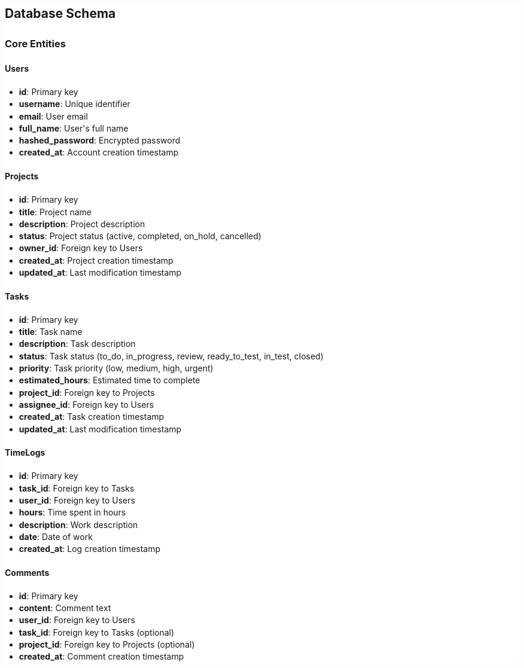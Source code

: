 ## Database Schema

### Core Entities

#### Users
- **id**: Primary key
- **username**: Unique identifier
- **email**: User email
- **full_name**: User's full name
- **hashed_password**: Encrypted password
- **created_at**: Account creation timestamp

#### Projects
- **id**: Primary key
- **title**: Project name
- **description**: Project description
- **status**: Project status (active, completed, on_hold, cancelled)
- **owner_id**: Foreign key to Users
- **created_at**: Project creation timestamp
- **updated_at**: Last modification timestamp

#### Tasks
- **id**: Primary key
- **title**: Task name
- **description**: Task description
- **status**: Task status (to_do, in_progress, review, ready_to_test, in_test, closed)
- **priority**: Task priority (low, medium, high, urgent)
- **estimated_hours**: Estimated time to complete
- **project_id**: Foreign key to Projects
- **assignee_id**: Foreign key to Users
- **created_at**: Task creation timestamp
- **updated_at**: Last modification timestamp

#### TimeLogs
- **id**: Primary key
- **task_id**: Foreign key to Tasks
- **user_id**: Foreign key to Users
- **hours**: Time spent in hours
- **description**: Work description
- **date**: Date of work
- **created_at**: Log creation timestamp

#### Comments
- **id**: Primary key
- **content**: Comment text
- **user_id**: Foreign key to Users
- **task_id**: Foreign key to Tasks (optional)
- **project_id**: Foreign key to Projects (optional)
- **created_at**: Comment creation timestamp
